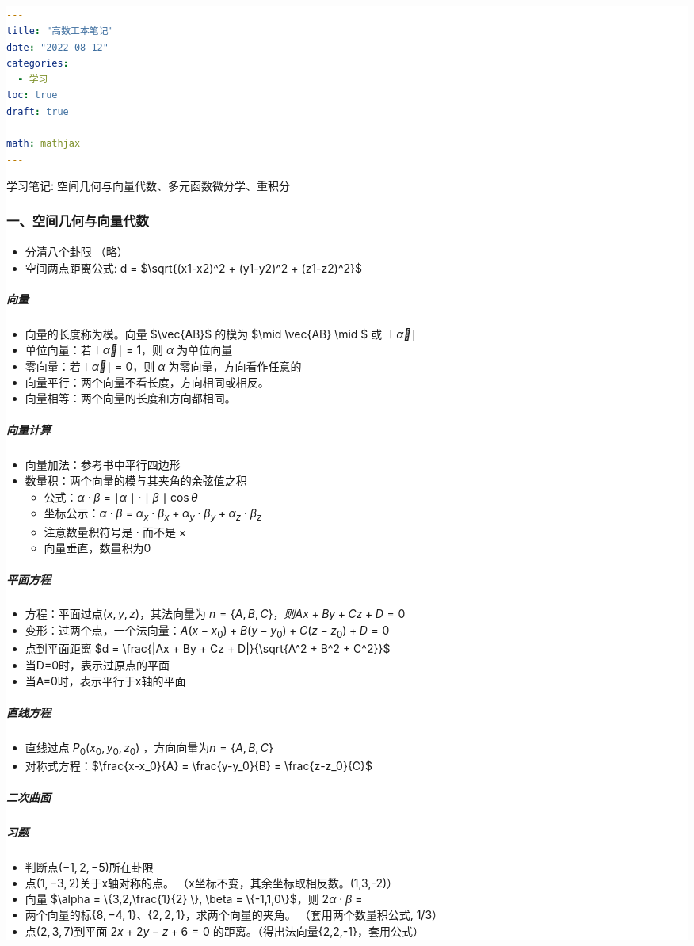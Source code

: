 ```yaml
---
title: "高数工本笔记"
date: "2022-08-12"
categories:
  - 学习	
toc: true
draft: true

math: mathjax
---
```


学习笔记: 空间几何与向量代数、多元函数微分学、重积分


### 一、空间几何与向量代数

- 分清八个卦限 （略）
- 空间两点距离公式: d = $\sqrt{(x1-x2)^2 + (y1-y2)^2 + (z1-z2)^2}$
##### 向量
  - 向量的长度称为模。向量 $\vec{AB}$ 的模为 $\mid \vec{AB} \mid $ 或 $\mid\vec{\alpha}\mid$
  - 单位向量：若$\mid\vec{\alpha}\mid$ = 1，则 $\alpha$ 为单位向量
  - 零向量：若$\mid\vec{\alpha}\mid$ = 0，则 $\alpha$ 为零向量，方向看作任意的 
  - 向量平行：两个向量不看长度，方向相同或相反。
  - 向量相等：两个向量的长度和方向都相同。
##### 向量计算
  - 向量加法：参考书中平行四边形
  - 数量积：两个向量的模与其夹角的余弦值之积 
    - 公式：$\alpha \cdot \beta$ = $\mid\alpha\mid \cdot \mid\beta\mid \cos\theta$ 
    - 坐标公示：$\alpha \cdot \beta$ = $\alpha_x \cdot \beta_x + \alpha_y \cdot \beta_y + \alpha_z \cdot \beta_z$
    - 注意数量积符号是 $\cdot$ 而不是 $\times$  
    - 向量垂直，数量积为0
##### 平面方程
  - 方程：平面过点$(x,y,z)$，其法向量为 $n = \{A, B, C\}， 则Ax + By + Cz + D = 0$
  - 变形：过两个点，一个法向量：$A(x-x_0) + B(y-y_0) + C(z-z_0) + D = 0$ 
  - 点到平面距离 $d = \frac{|Ax + By + Cz + D|}{\sqrt{A^2 + B^2 + C^2}}$
  - 当D=0时，表示过原点的平面
  - 当A=0时，表示平行于x轴的平面
##### 直线方程
  - 直线过点 $P_0(x_0,y_0,z_0)$ ，方向向量为$n = \{A, B, C\}$
  - 对称式方程：$\frac{x-x_0}{A} = \frac{y-y_0}{B} = \frac{z-z_0}{C}$
##### 二次曲面

##### 习题
  - 判断点$(-1,2,-5)$所在卦限
  - 点$(1,-3,2)$关于x轴对称的点。 （x坐标不变，其余坐标取相反数。(1,3,-2)）
  - 向量 $\alpha = \{3,2,\frac{1}{2} \}, \beta = \{-1,1,0\}$，则 $2\alpha \cdot \beta$ =
  - 两个向量的标$\{8,-4,1\}、\{2,2,1\}$，求两个向量的夹角。 （套用两个数量积公式, 1/3）
  - 点$(2,3,7)$到平面 $2x+2y-z+6=0$ 的距离。（得出法向量{2,2,-1}，套用公式）
